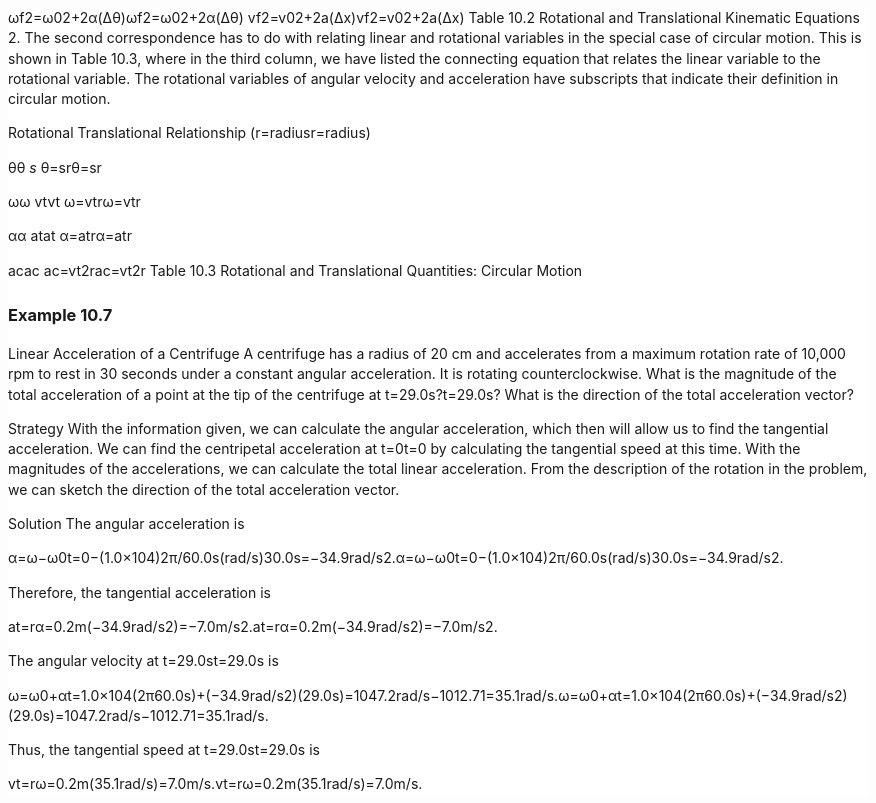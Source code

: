 ωf2=ω02+2α(Δθ)ωf2=ω02+2α(Δθ)
vf2=v02+2a(Δx)vf2=v02+2a(Δx)
Table 10.2 Rotational and Translational Kinematic Equations 
  2. The second correspondence has to do with relating linear and rotational variables in the special case of circular motion. This is shown in Table 10.3, where in the third column, we have listed the connecting equation that relates the linear variable to the rotational variable. The rotational variables of angular velocity and acceleration have subscripts that indicate their definition in circular motion.  


Rotational Translational Relationship (r=radiusr=radius)

θθ
_s_
θ=srθ=sr

ωω
vtvt
ω=vtrω=vtr

αα
atat
α=atrα=atr

acac
ac=vt2rac=vt2r
Table 10.3 Rotational and Translational Quantities: Circular Motion 

### Example 10.7 

Linear Acceleration of a Centrifuge A centrifuge has a radius of 20 cm and accelerates from a maximum rotation rate of 10,000 rpm to rest in 30 seconds under a constant angular acceleration. It is rotating counterclockwise. What is the magnitude of the total acceleration of a point at the tip of the centrifuge at t=29.0s?t=29.0s? What is the direction of the total acceleration vector?

Strategy With the information given, we can calculate the angular acceleration, which then will allow us to find the tangential acceleration. We can find the centripetal acceleration at t=0t=0 by calculating the tangential speed at this time. With the magnitudes of the accelerations, we can calculate the total linear acceleration. From the description of the rotation in the problem, we can sketch the direction of the total acceleration vector.

Solution The angular acceleration is

α=ω−ω0t=0−(1.0×104)2π/60.0s(rad/s)30.0s=−34.9rad/s2.α=ω−ω0t=0−(1.0×104)2π/60.0s(rad/s)30.0s=−34.9rad/s2.

Therefore, the tangential acceleration is

at=rα=0.2m(−34.9rad/s2)=−7.0m/s2.at=rα=0.2m(−34.9rad/s2)=−7.0m/s2.

The angular velocity at t=29.0st=29.0s is

ω=ω0+αt=1.0×104(2π60.0s)+(−34.9rad/s2)(29.0s)=1047.2rad/s−1012.71=35.1rad/s.ω=ω0+αt=1.0×104(2π60.0s)+(−34.9rad/s2)(29.0s)=1047.2rad/s−1012.71=35.1rad/s.

Thus, the tangential speed at t=29.0st=29.0s is

vt=rω=0.2m(35.1rad/s)=7.0m/s.vt=rω=0.2m(35.1rad/s)=7.0m/s.
